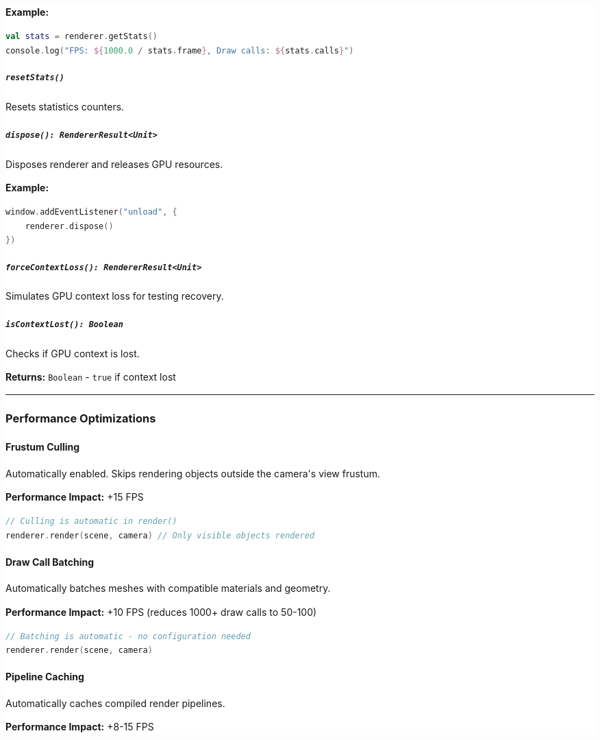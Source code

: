 **Example:**
```kotlin
val stats = renderer.getStats()
console.log("FPS: ${1000.0 / stats.frame}, Draw calls: ${stats.calls}")
```

##### `resetStats()`
Resets statistics counters.

##### `dispose(): RendererResult<Unit>`
Disposes renderer and releases GPU resources.

**Example:**
```kotlin
window.addEventListener("unload", {
    renderer.dispose()
})
```

##### `forceContextLoss(): RendererResult<Unit>`
Simulates GPU context loss for testing recovery.

##### `isContextLost(): Boolean`
Checks if GPU context is lost.

**Returns:** `Boolean` - `true` if context lost

---

### Performance Optimizations

#### Frustum Culling

Automatically enabled. Skips rendering objects outside the camera's view frustum.

**Performance Impact:** +15 FPS

```kotlin
// Culling is automatic in render()
renderer.render(scene, camera) // Only visible objects rendered
```

#### Draw Call Batching

Automatically batches meshes with compatible materials and geometry.

**Performance Impact:** +10 FPS (reduces 1000+ draw calls to 50-100)

```kotlin
// Batching is automatic - no configuration needed
renderer.render(scene, camera)
```

#### Pipeline Caching

Automatically caches compiled render pipelines.

**Performance Impact:** +8-15 FPS
